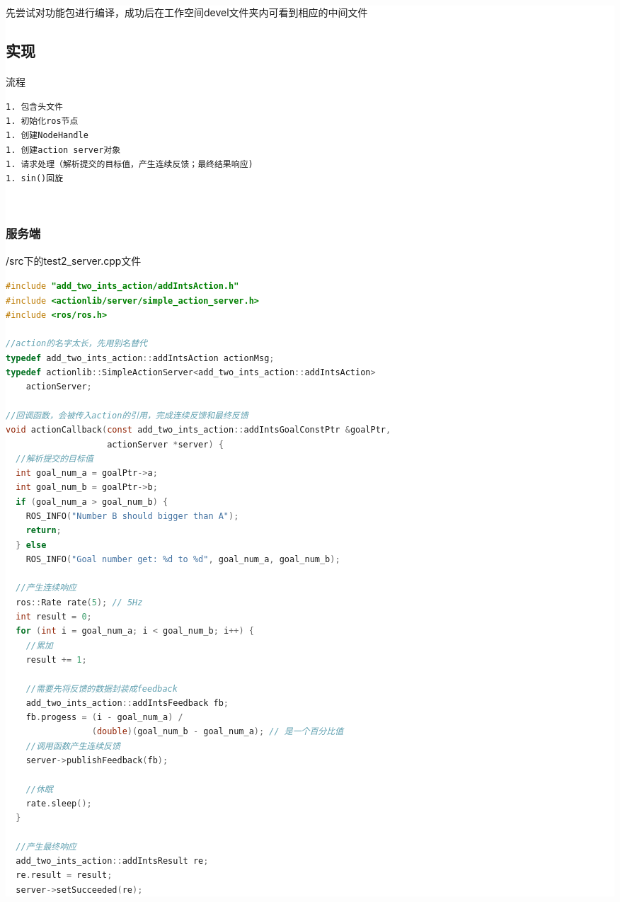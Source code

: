 先尝试对功能包进行编译，成功后在工作空间devel文件夹内可看到相应的中间文件





## 实现

流程

	1. 包含头文件
	1. 初始化ros节点
	1. 创建NodeHandle
	1. 创建action server对象
	1. 请求处理（解析提交的目标值，产生连续反馈；最终结果响应)
	1. sin()回旋

​			

### 服务端

/src下的test2_server.cpp文件

```c
#include "add_two_ints_action/addIntsAction.h"
#include <actionlib/server/simple_action_server.h>
#include <ros/ros.h>

//action的名字太长，先用别名替代
typedef add_two_ints_action::addIntsAction actionMsg;
typedef actionlib::SimpleActionServer<add_two_ints_action::addIntsAction>
    actionServer;

//回调函数，会被传入action的引用，完成连续反馈和最终反馈
void actionCallback(const add_two_ints_action::addIntsGoalConstPtr &goalPtr,
                    actionServer *server) {
  //解析提交的目标值
  int goal_num_a = goalPtr->a;
  int goal_num_b = goalPtr->b;
  if (goal_num_a > goal_num_b) {
    ROS_INFO("Number B should bigger than A");
    return;
  } else
    ROS_INFO("Goal number get: %d to %d", goal_num_a, goal_num_b);

  //产生连续响应
  ros::Rate rate(5); // 5Hz
  int result = 0;
  for (int i = goal_num_a; i < goal_num_b; i++) {
    //累加
    result += 1;

    //需要先将反馈的数据封装成feedback
    add_two_ints_action::addIntsFeedback fb;
    fb.progess = (i - goal_num_a) /
                 (double)(goal_num_b - goal_num_a); // 是一个百分比值
    //调用函数产生连续反馈
    server->publishFeedback(fb);
      
    //休眠
    rate.sleep();
  }

  //产生最终响应
  add_two_ints_action::addIntsResult re;
  re.result = result;
  server->setSucceeded(re);
```